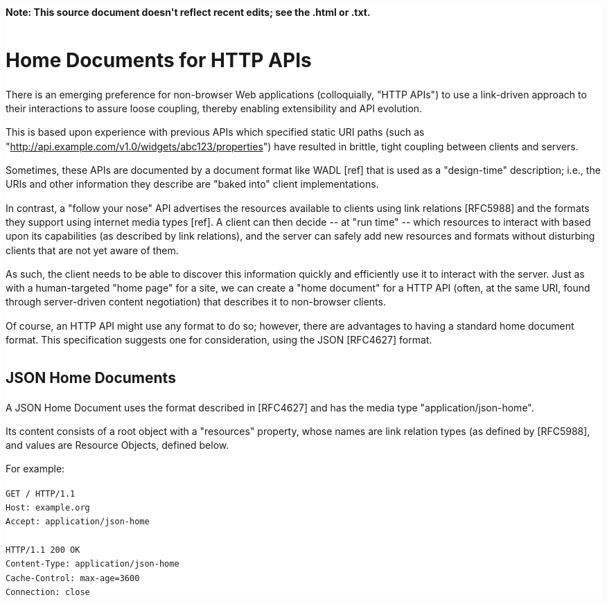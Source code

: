 
**Note: This source document doesn't reflect recent edits; see the .html or .txt.**

Home Documents for HTTP APIs
============================

There is an emerging preference for non-browser Web applications
(colloquially, "HTTP APIs") to use a link-driven approach to their
interactions to assure loose coupling, thereby enabling extensibility and API
evolution.

This is based upon experience with previous APIs which specified static URI
paths (such as "http://api.example.com/v1.0/widgets/abc123/properties") have
resulted in brittle, tight coupling between clients and servers. 

Sometimes, these APIs are documented by a document format like WADL [ref] that
is used as a "design-time" description; i.e., the URIs and other information
they describe are "baked into" client implementations.

In contrast, a "follow your nose" API advertises the resources available to
clients using link relations [RFC5988] and the formats they support using
internet media types [ref]. A client can then decide -- at "run time" -- which
resources to interact with based upon its capabilities (as described by link
relations), and the server can safely add new resources and formats without
disturbing clients that are not yet aware of them.

As such, the client needs to be able to discover this information quickly and
efficiently use it to interact with the server. Just as with a human-targeted
"home page" for a site, we can create a "home document" for a HTTP API (often,
at the same URI, found through server-driven content negotiation) that
describes it to non-browser clients.

Of course, an HTTP API might use any format to do so; however, there are
advantages to having a standard home document format. This specification
suggests one for consideration, using the JSON [RFC4627] format.


JSON Home Documents
-------------------

A JSON Home Document uses the format described in [RFC4627] and has the media
type "application/json-home".

Its content consists of a root object with a "resources" property, whose names
are link relation types (as defined by [RFC5988], and values are Resource
Objects, defined below.

For example:

    GET / HTTP/1.1
    Host: example.org
    Accept: application/json-home

    HTTP/1.1 200 OK
    Content-Type: application/json-home
    Cache-Control: max-age=3600
    Connection: close
    